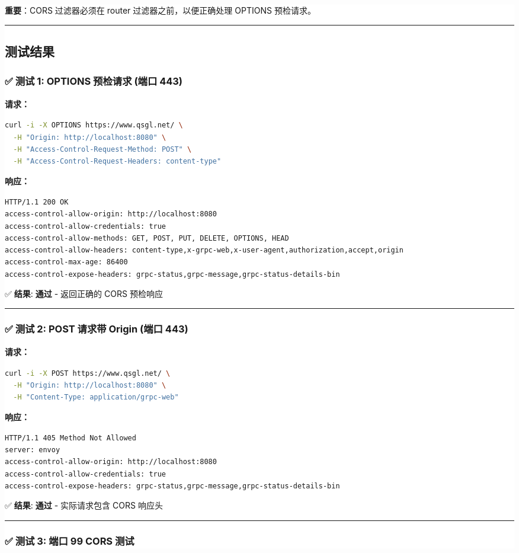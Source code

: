 **重要**：CORS 过滤器必须在 router 过滤器之前，以便正确处理 OPTIONS 预检请求。

---

## 测试结果

### ✅ 测试 1: OPTIONS 预检请求 (端口 443)

**请求：**
```bash
curl -i -X OPTIONS https://www.qsgl.net/ \
  -H "Origin: http://localhost:8080" \
  -H "Access-Control-Request-Method: POST" \
  -H "Access-Control-Request-Headers: content-type"
```

**响应：**
```
HTTP/1.1 200 OK
access-control-allow-origin: http://localhost:8080
access-control-allow-credentials: true
access-control-allow-methods: GET, POST, PUT, DELETE, OPTIONS, HEAD
access-control-allow-headers: content-type,x-grpc-web,x-user-agent,authorization,accept,origin
access-control-max-age: 86400
access-control-expose-headers: grpc-status,grpc-message,grpc-status-details-bin
```

✅ **结果**: **通过** - 返回正确的 CORS 预检响应

---

### ✅ 测试 2: POST 请求带 Origin (端口 443)

**请求：**
```bash
curl -i -X POST https://www.qsgl.net/ \
  -H "Origin: http://localhost:8080" \
  -H "Content-Type: application/grpc-web"
```

**响应：**
```
HTTP/1.1 405 Method Not Allowed
server: envoy
access-control-allow-origin: http://localhost:8080
access-control-allow-credentials: true
access-control-expose-headers: grpc-status,grpc-message,grpc-status-details-bin
```

✅ **结果**: **通过** - 实际请求包含 CORS 响应头

---

### ✅ 测试 3: 端口 99 CORS 测试
